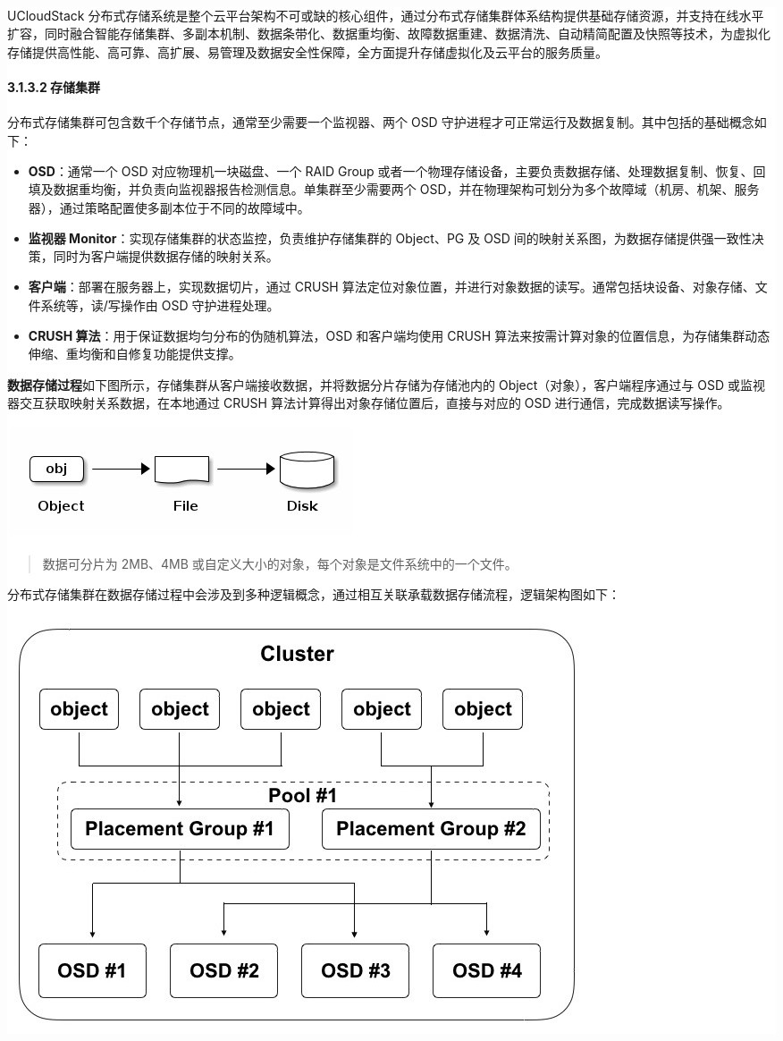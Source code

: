 UCloudStack 分布式存储系统是整个云平台架构不可或缺的核心组件，通过分布式存储集群体系结构提供基础存储资源，并支持在线水平扩容，同时融合智能存储集群、多副本机制、数据条带化、数据重均衡、故障数据重建、数据清洗、自动精简配置及快照等技术，为虚拟化存储提供高性能、高可靠、高扩展、易管理及数据安全性保障，全方面提升存储虚拟化及云平台的服务质量。

#### 3.1.3.2 存储集群

分布式存储集群可包含数千个存储节点，通常至少需要一个监视器、两个 OSD 守护进程才可正常运行及数据复制。其中包括的基础概念如下：

* **OSD**：通常一个 OSD 对应物理机一块磁盘、一个 RAID Group 或者一个物理存储设备，主要负责数据存储、处理数据复制、恢复、回填及数据重均衡，并负责向监视器报告检测信息。单集群至少需要两个 OSD，并在物理架构可划分为多个故障域（机房、机架、服务器），通过策略配置使多副本位于不同的故障域中。
* **监视器 Monitor**：实现存储集群的状态监控，负责维护存储集群的 Object、PG 及 OSD 间的映射关系图，为数据存储提供强一致性决策，同时为客户端提供数据存储的映射关系。

* **客户端**：部署在服务器上，实现数据切片，通过 CRUSH 算法定位对象位置，并进行对象数据的读写。通常包括块设备、对象存储、文件系统等，读/写操作由 OSD 守护进程处理。

* **CRUSH 算法**：用于保证数据均匀分布的伪随机算法，OSD 和客户端均使用 CRUSH 算法来按需计算对象的位置信息，为存储集群动态伸缩、重均衡和自修复功能提供支撑。

**数据存储过程**如下图所示，存储集群从客户端接收数据，并将数据分片存储为存储池内的 Object（对象），客户端程序通过与 OSD 或监视器交互获取映射关系数据，在本地通过 CRUSH 算法计算得出对象存储位置后，直接与对应的 OSD 进行通信，完成数据读写操作。

![object](../images/techwhitepaper/object.png)

> 数据可分片为 2MB、4MB 或自定义大小的对象，每个对象是文件系统中的一个文件。

分布式存储集群在数据存储过程中会涉及到多种逻辑概念，通过相互关联承载数据存储流程，逻辑架构图如下：

![cephcluster](../images/techwhitepaper/cephcluster.png)
